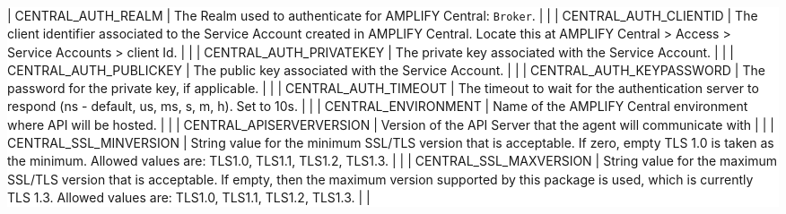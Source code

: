 | CENTRAL_AUTH_REALM                      | The Realm used to authenticate for AMPLIFY Central: `Broker`.                                                                                                                                                                                                                                                                                                                                                                                                                                                                           |   |
| CENTRAL_AUTH_CLIENTID                   | The client identifier associated to the Service Account created in AMPLIFY Central. Locate this at AMPLIFY Central > Access > Service Accounts > client Id.                                                                                                                                                                                                                                                                                                                                                                             |   |
| CENTRAL_AUTH_PRIVATEKEY                 | The private key associated with the Service Account.                                                                                                                                                                                                                                                                                                                                                                                                                                                                                    |   |
| CENTRAL_AUTH_PUBLICKEY                  | The public key associated with the Service Account.                                                                                                                                                                                                                                                                                                                                                                                                                                                                                     |   |
| CENTRAL_AUTH_KEYPASSWORD                | The password for the private key, if applicable.                                                                                                                                                                                                                                                                                                                                                                                                                                                                                        |   |
| CENTRAL_AUTH_TIMEOUT                    | The timeout to wait for the authentication server to respond (ns - default, us, ms, s, m, h). Set to 10s.                                                                                                                                                                                                                                                                                                                                                                                                                               |   |
| CENTRAL_ENVIRONMENT                     | Name of the AMPLIFY Central environment where API will be hosted.                                                                                                                                                                                                                                                                                                                                                                                                                                                                       |   |
| CENTRAL_APISERVERVERSION                | Version of the API Server that the agent will communicate with                                                                                                                                                                                                                                                                                                                                                                                                                                                                          |   |
| CENTRAL_SSL_MINVERSION                  | String value for the minimum SSL/TLS version that is acceptable. If zero, empty TLS 1.0 is taken as the minimum. Allowed values are: TLS1.0, TLS1.1, TLS1.2, TLS1.3.                                                                                                                                                                                                                                                                                                                                                                    |   |
| CENTRAL_SSL_MAXVERSION                  | String value for the maximum SSL/TLS version that is acceptable. If empty, then the maximum version supported by this package is used, which is currently TLS 1.3. Allowed values are: TLS1.0, TLS1.1, TLS1.2, TLS1.3.                                                                                                                                                                                                                                                                                                                  |   |